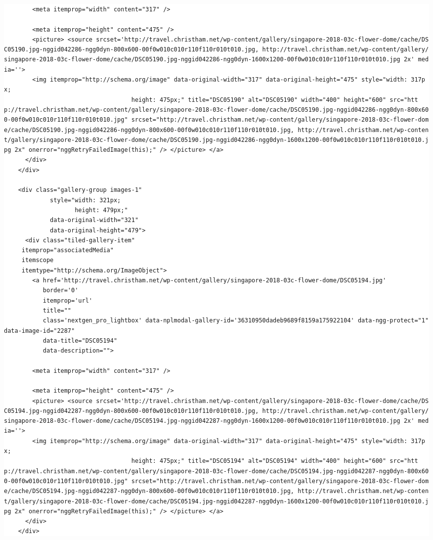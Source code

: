             <meta itemprop="width" content="317" />
            
            <meta itemprop="height" content="475" />
            <picture> <source srcset='http://travel.christham.net/wp-content/gallery/singapore-2018-03c-flower-dome/cache/DSC05190.jpg-nggid042286-ngg0dyn-800x600-00f0w010c010r110f110r010t010.jpg, http://travel.christham.net/wp-content/gallery/singapore-2018-03c-flower-dome/cache/DSC05190.jpg-nggid042286-ngg0dyn-1600x1200-00f0w010c010r110f110r010t010.jpg 2x' media=''> 
            <img itemprop="http://schema.org/image" data-original-width="317" data-original-height="475" style="width: 317px;
                                        height: 475px;" title="DSC05190" alt="DSC05190" width="400" height="600" src="http://travel.christham.net/wp-content/gallery/singapore-2018-03c-flower-dome/cache/DSC05190.jpg-nggid042286-ngg0dyn-800x600-00f0w010c010r110f110r010t010.jpg" srcset="http://travel.christham.net/wp-content/gallery/singapore-2018-03c-flower-dome/cache/DSC05190.jpg-nggid042286-ngg0dyn-800x600-00f0w010c010r110f110r010t010.jpg, http://travel.christham.net/wp-content/gallery/singapore-2018-03c-flower-dome/cache/DSC05190.jpg-nggid042286-ngg0dyn-1600x1200-00f0w010c010r110f110r010t010.jpg 2x" onerror="nggRetryFailedImage(this);" /> </picture> </a>
          </div>
        </div>
        
        <div class="gallery-group images-1"
                 style="width: 321px;
                        height: 479px;"
                 data-original-width="321"
                 data-original-height="479">
          <div class="tiled-gallery-item"
         itemprop="associatedMedia"
         itemscope
         itemtype="http://schema.org/ImageObject">
            <a href='http://travel.christham.net/wp-content/gallery/singapore-2018-03c-flower-dome/DSC05194.jpg'
               border='0'
               itemprop='url'
               title=""
               class='nextgen_pro_lightbox' data-nplmodal-gallery-id='36310950dadeb9689f8159a175922104' data-ngg-protect="1"               data-image-id="2287"
               data-title="DSC05194"
               data-description=""> 
            
            <meta itemprop="width" content="317" />
            
            <meta itemprop="height" content="475" />
            <picture> <source srcset='http://travel.christham.net/wp-content/gallery/singapore-2018-03c-flower-dome/cache/DSC05194.jpg-nggid042287-ngg0dyn-800x600-00f0w010c010r110f110r010t010.jpg, http://travel.christham.net/wp-content/gallery/singapore-2018-03c-flower-dome/cache/DSC05194.jpg-nggid042287-ngg0dyn-1600x1200-00f0w010c010r110f110r010t010.jpg 2x' media=''> 
            <img itemprop="http://schema.org/image" data-original-width="317" data-original-height="475" style="width: 317px;
                                        height: 475px;" title="DSC05194" alt="DSC05194" width="400" height="600" src="http://travel.christham.net/wp-content/gallery/singapore-2018-03c-flower-dome/cache/DSC05194.jpg-nggid042287-ngg0dyn-800x600-00f0w010c010r110f110r010t010.jpg" srcset="http://travel.christham.net/wp-content/gallery/singapore-2018-03c-flower-dome/cache/DSC05194.jpg-nggid042287-ngg0dyn-800x600-00f0w010c010r110f110r010t010.jpg, http://travel.christham.net/wp-content/gallery/singapore-2018-03c-flower-dome/cache/DSC05194.jpg-nggid042287-ngg0dyn-1600x1200-00f0w010c010r110f110r010t010.jpg 2x" onerror="nggRetryFailedImage(this);" /> </picture> </a>
          </div>
        </div>
        
